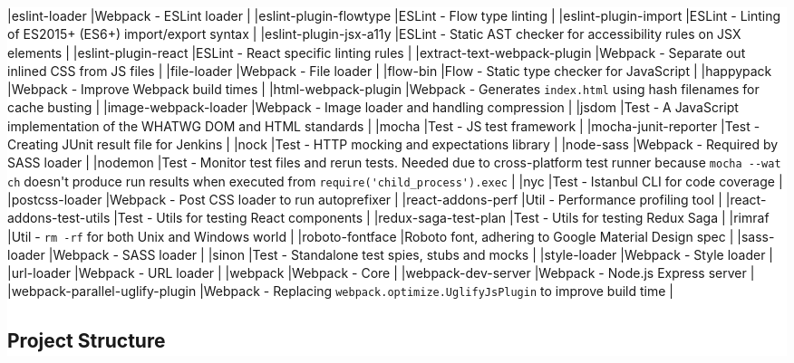 |eslint-loader                            |Webpack - ESLint loader                                                              |
|eslint-plugin-flowtype                   |ESLint - Flow type linting                                                           |
|eslint-plugin-import                     |ESLint - Linting of ES2015+ (ES6+) import/export syntax                              |
|eslint-plugin-jsx-a11y                   |ESLint - Static AST checker for accessibility rules on JSX elements                  |
|eslint-plugin-react                      |ESLint - React specific linting rules                                                |
|extract-text-webpack-plugin              |Webpack - Separate out inlined CSS from JS files                                     |
|file-loader                              |Webpack - File loader                                                                |
|flow-bin                                 |Flow - Static type checker for JavaScript                                            | 
|happypack                                |Webpack - Improve Webpack build times                                                |
|html-webpack-plugin                      |Webpack - Generates `index.html` using hash filenames for cache busting              |
|image-webpack-loader                     |Webpack - Image loader and handling compression                                      |
|jsdom                                    |Test - A JavaScript implementation of the WHATWG DOM and HTML standards              |
|mocha                                    |Test - JS test framework                                                             |
|mocha-junit-reporter                     |Test - Creating JUnit result file for Jenkins                                        |
|nock                                     |Test - HTTP mocking and expectations library                                         |
|node-sass                                |Webpack - Required by SASS loader                                                    |
|nodemon                                  |Test - Monitor test files and rerun tests. Needed due to cross-platform test runner because `mocha --watch` doesn't produce run results when executed from `require('child_process').exec` |
|nyc                                      |Test - Istanbul CLI for code coverage                                                |
|postcss-loader                           |Webpack - Post CSS loader to run autoprefixer                                        |
|react-addons-perf                        |Util - Performance profiling tool                                                    |
|react-addons-test-utils                  |Test - Utils for testing React components                                            |
|redux-saga-test-plan                     |Test - Utils for testing Redux Saga                                                  |
|rimraf                                   |Util - `rm -rf` for both Unix and Windows world                                      |
|roboto-fontface                          |Roboto font, adhering to Google Material Design spec                                 |
|sass-loader                              |Webpack - SASS loader                                                                |
|sinon                                    |Test - Standalone test spies, stubs and mocks                                        |
|style-loader                             |Webpack - Style loader                                                               |
|url-loader                               |Webpack - URL loader                                                                 |
|webpack                                  |Webpack - Core                                                                       |
|webpack-dev-server                       |Webpack - Node.js Express server                                                     |
|webpack-parallel-uglify-plugin           |Webpack - Replacing `webpack.optimize.UglifyJsPlugin` to improve build time          |
## Project Structure

